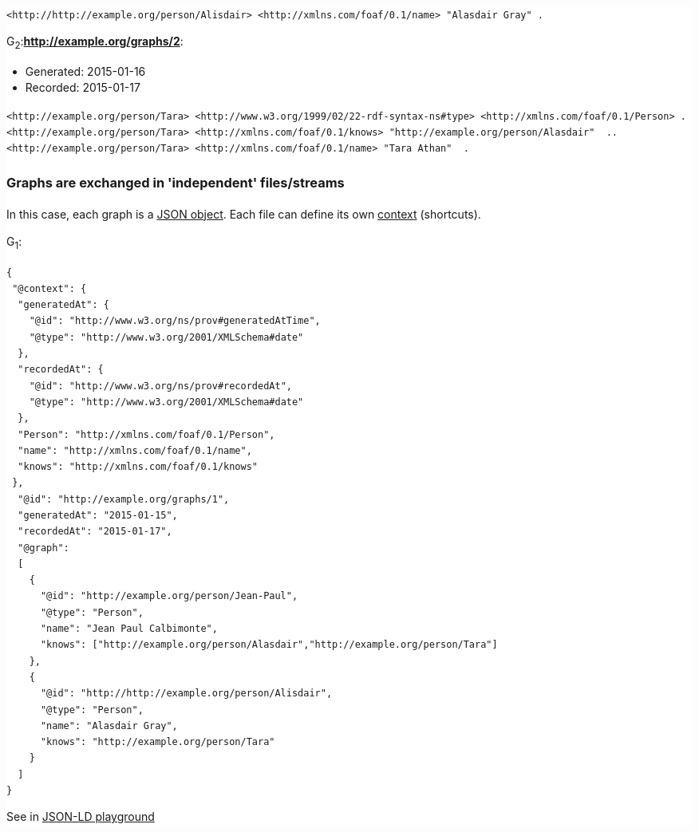 ```
<http://http://example.org/person/Alisdair> <http://xmlns.com/foaf/0.1/name> "Alasdair Gray" .
```

G<sub>2</sub>:**<http://example.org/graphs/2>**: 
* Generated: 2015-01-16
* Recorded: 2015-01-17
```
<http://example.org/person/Tara> <http://www.w3.org/1999/02/22-rdf-syntax-ns#type> <http://xmlns.com/foaf/0.1/Person> .
<http://example.org/person/Tara> <http://xmlns.com/foaf/0.1/knows> "http://example.org/person/Alasdair"  ..
<http://example.org/person/Tara> <http://xmlns.com/foaf/0.1/name> "Tara Athan"  .
```

### Graphs are exchanged in 'independent' files/streams

In this case, each graph is a [JSON object](http://www.w3.org/TR/json-ld/#dfn-json-object). Each file can define its own [context](http://www.w3.org/TR/json-ld/#the-context) (shortcuts).

G<sub>1</sub>:
```
{
 "@context": {
  "generatedAt": {
    "@id": "http://www.w3.org/ns/prov#generatedAtTime",
    "@type": "http://www.w3.org/2001/XMLSchema#date"
  },
  "recordedAt": {
    "@id": "http://www.w3.org/ns/prov#recordedAt",
    "@type": "http://www.w3.org/2001/XMLSchema#date"
  },
  "Person": "http://xmlns.com/foaf/0.1/Person",
  "name": "http://xmlns.com/foaf/0.1/name",
  "knows": "http://xmlns.com/foaf/0.1/knows"
 },
  "@id": "http://example.org/graphs/1",
  "generatedAt": "2015-01-15",
  "recordedAt": "2015-01-17",
  "@graph":
  [
    {
      "@id": "http://example.org/person/Jean-Paul",
      "@type": "Person",
      "name": "Jean Paul Calbimonte",
      "knows": ["http://example.org/person/Alasdair","http://example.org/person/Tara"]
    },
    {
      "@id": "http://http://example.org/person/Alisdair",
      "@type": "Person",
      "name": "Alasdair Gray",
      "knows": "http://example.org/person/Tara"
    }
  ]
}
```
  See in [JSON-LD playground](http://tinyurl.com/pe5dp8f)
